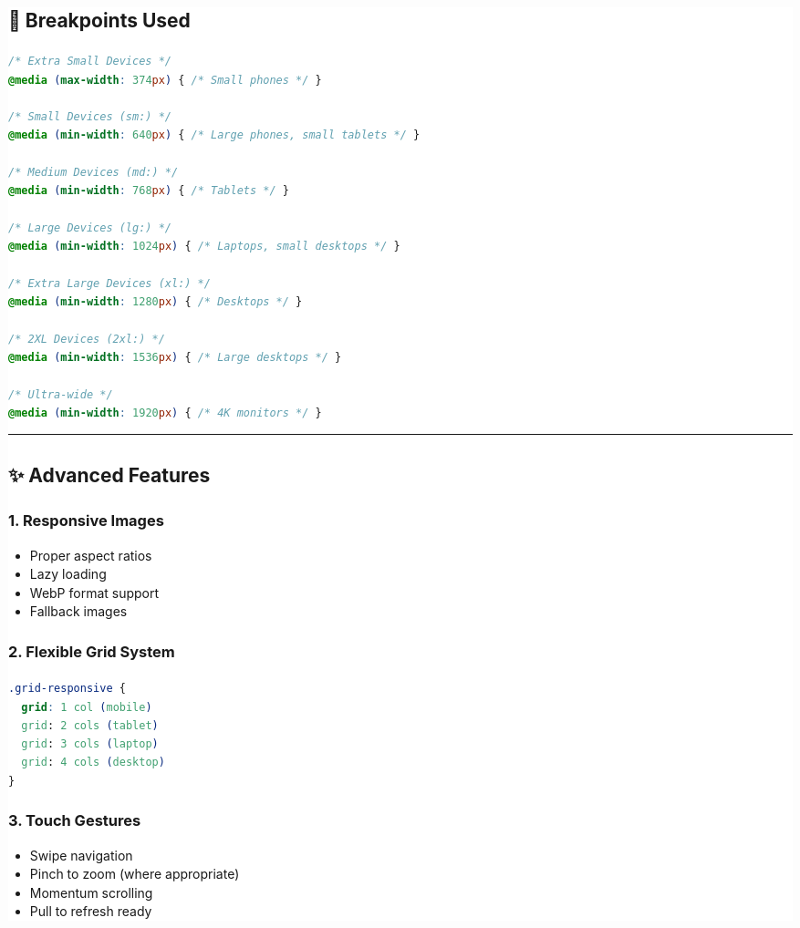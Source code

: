 
## 🎨 Breakpoints Used

```css
/* Extra Small Devices */
@media (max-width: 374px) { /* Small phones */ }

/* Small Devices (sm:) */
@media (min-width: 640px) { /* Large phones, small tablets */ }

/* Medium Devices (md:) */
@media (min-width: 768px) { /* Tablets */ }

/* Large Devices (lg:) */
@media (min-width: 1024px) { /* Laptops, small desktops */ }

/* Extra Large Devices (xl:) */
@media (min-width: 1280px) { /* Desktops */ }

/* 2XL Devices (2xl:) */
@media (min-width: 1536px) { /* Large desktops */ }

/* Ultra-wide */
@media (min-width: 1920px) { /* 4K monitors */ }
```

---

## ✨ Advanced Features

### 1. **Responsive Images**
- Proper aspect ratios
- Lazy loading
- WebP format support
- Fallback images

### 2. **Flexible Grid System**
```css
.grid-responsive {
  grid: 1 col (mobile)
  grid: 2 cols (tablet)
  grid: 3 cols (laptop)
  grid: 4 cols (desktop)
}
```

### 3. **Touch Gestures**
- Swipe navigation
- Pinch to zoom (where appropriate)
- Momentum scrolling
- Pull to refresh ready
